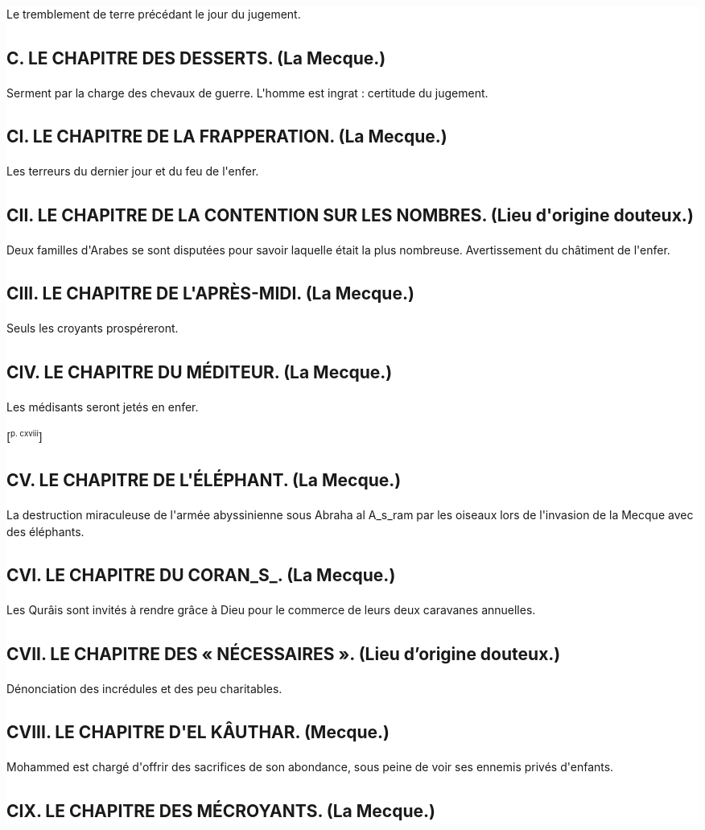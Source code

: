 Le tremblement de terre précédant le jour du jugement.

## C. LE CHAPITRE DES DESSERTS. (La Mecque.)

Serment par la charge des chevaux de guerre. L'homme est ingrat : certitude du jugement.

## CI. LE CHAPITRE DE LA FRAPPERATION. (La Mecque.)

Les terreurs du dernier jour et du feu de l'enfer.

## CII. LE CHAPITRE DE LA CONTENTION SUR LES NOMBRES. (Lieu d'origine douteux.)

Deux familles d'Arabes se sont disputées pour savoir laquelle était la plus nombreuse. Avertissement du châtiment de l'enfer.

## CIII. LE CHAPITRE DE L'APRÈS-MIDI. (La Mecque.)

Seuls les croyants prospéreront.

## CIV. LE CHAPITRE DU MÉDITEUR. (La Mecque.)

Les médisants seront jetés en enfer.

<span id="pcxviii">[<sup><small>p. cxviii</small></sup>]</span>

## CV. LE CHAPITRE DE L'ÉLÉPHANT. (La Mecque.)

La destruction miraculeuse de l'armée abyssinienne sous Abraha al A_s_ram par les oiseaux lors de l'invasion de la Mecque avec des éléphants.

## CVI. LE CHAPITRE DU CORAN_S_. (La Mecque.)

Les Qurâis sont invités à rendre grâce à Dieu pour le commerce de leurs deux caravanes annuelles.

## CVII. LE CHAPITRE DES « NÉCESSAIRES ». (Lieu d’origine douteux.)

Dénonciation des incrédules et des peu charitables.

## CVIII. LE CHAPITRE D'EL KÂUTHAR. (Mecque.)

Mohammed est chargé d'offrir des sacrifices de son abondance, sous peine de voir ses ennemis privés d'enfants.

## CIX. LE CHAPITRE DES MÉCROYANTS. (La Mecque.)

